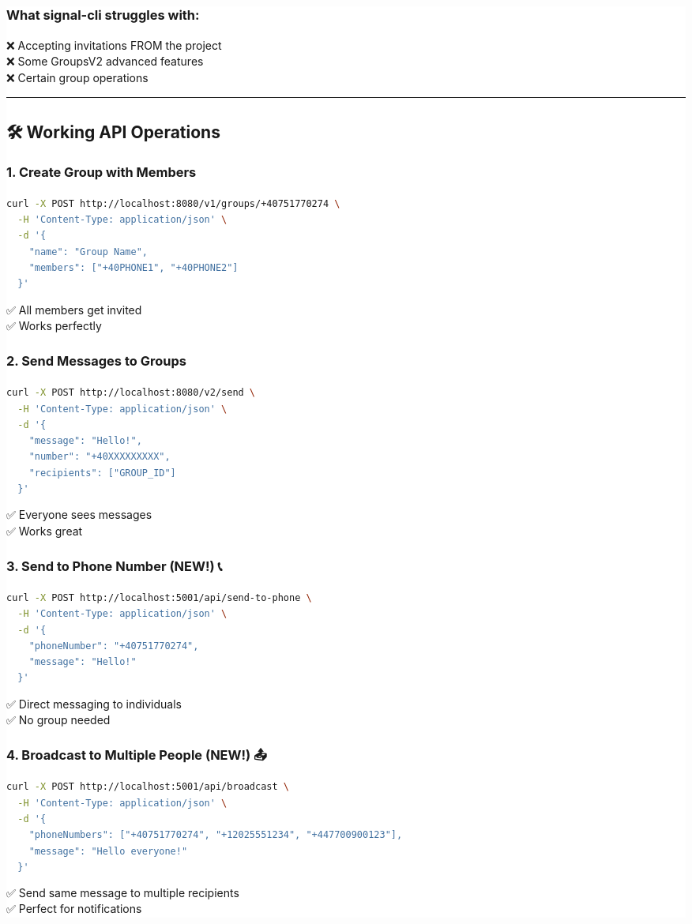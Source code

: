 ### **What signal-cli struggles with:**
❌ Accepting invitations FROM the project  
❌ Some GroupsV2 advanced features  
❌ Certain group operations  

---

## 🛠️ **Working API Operations**

### **1. Create Group with Members**
```bash
curl -X POST http://localhost:8080/v1/groups/+40751770274 \
  -H 'Content-Type: application/json' \
  -d '{
    "name": "Group Name",
    "members": ["+40PHONE1", "+40PHONE2"]
  }'
```
✅ All members get invited  
✅ Works perfectly  

### **2. Send Messages to Groups**
```bash
curl -X POST http://localhost:8080/v2/send \
  -H 'Content-Type: application/json' \
  -d '{
    "message": "Hello!",
    "number": "+40XXXXXXXXX",
    "recipients": ["GROUP_ID"]
  }'
```
✅ Everyone sees messages  
✅ Works great

### **3. Send to Phone Number (NEW!)** 📞
```bash
curl -X POST http://localhost:5001/api/send-to-phone \
  -H 'Content-Type: application/json' \
  -d '{
    "phoneNumber": "+40751770274",
    "message": "Hello!"
  }'
```
✅ Direct messaging to individuals  
✅ No group needed  

### **4. Broadcast to Multiple People (NEW!)** 📤
```bash
curl -X POST http://localhost:5001/api/broadcast \
  -H 'Content-Type: application/json' \
  -d '{
    "phoneNumbers": ["+40751770274", "+12025551234", "+447700900123"],
    "message": "Hello everyone!"
  }'
```
✅ Send same message to multiple recipients  
✅ Perfect for notifications  
